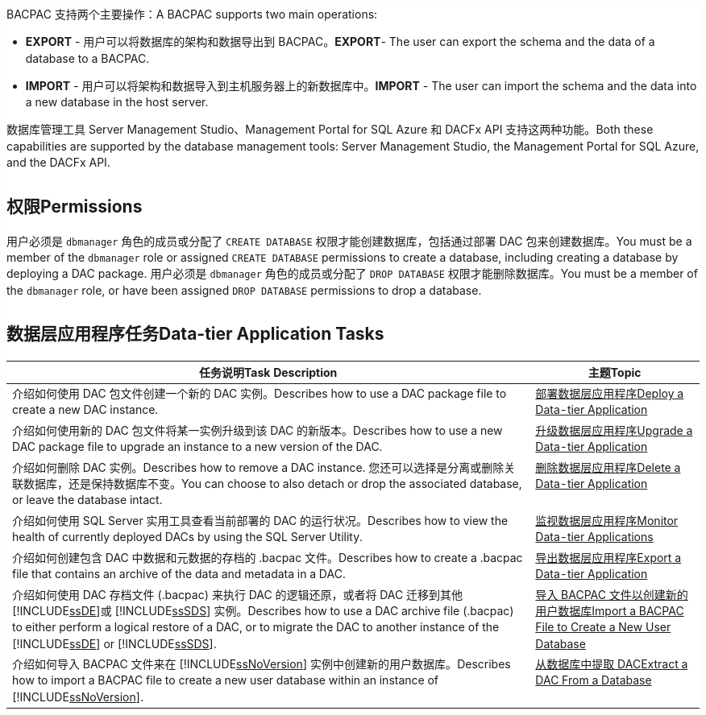  <span data-ttu-id="6316c-176">BACPAC 支持两个主要操作：</span><span class="sxs-lookup"><span data-stu-id="6316c-176">A BACPAC supports two main operations:</span></span>  
  
-   <span data-ttu-id="6316c-177">**EXPORT** - 用户可以将数据库的架构和数据导出到 BACPAC。</span><span class="sxs-lookup"><span data-stu-id="6316c-177">**EXPORT**- The user can export the schema and the data of a database to a BACPAC.</span></span>  
  
-   <span data-ttu-id="6316c-178">**IMPORT** - 用户可以将架构和数据导入到主机服务器上的新数据库中。</span><span class="sxs-lookup"><span data-stu-id="6316c-178">**IMPORT** - The user can import the schema and the data into a new database in the host server.</span></span>  
  
 <span data-ttu-id="6316c-179">数据库管理工具 Server Management Studio、Management Portal for SQL Azure 和 DACFx API 支持这两种功能。</span><span class="sxs-lookup"><span data-stu-id="6316c-179">Both these capabilities are supported by the database management tools: Server Management Studio, the Management Portal for SQL Azure, and the DACFx API.</span></span>  
  
## <a name="permissions"></a><span data-ttu-id="6316c-180">权限</span><span class="sxs-lookup"><span data-stu-id="6316c-180">Permissions</span></span>  
 <span data-ttu-id="6316c-181">用户必须是 `dbmanager` 角色的成员或分配了 `CREATE DATABASE` 权限才能创建数据库，包括通过部署 DAC 包来创建数据库。</span><span class="sxs-lookup"><span data-stu-id="6316c-181">You must be a member of the `dbmanager` role or assigned `CREATE DATABASE` permissions to create a database, including creating a database by deploying a DAC package.</span></span> <span data-ttu-id="6316c-182">用户必须是 `dbmanager` 角色的成员或分配了 `DROP DATABASE` 权限才能删除数据库。</span><span class="sxs-lookup"><span data-stu-id="6316c-182">You must be a member of the `dbmanager` role, or have been assigned `DROP DATABASE` permissions to drop a database.</span></span>  
  
## <a name="data-tier-application-tasks"></a><span data-ttu-id="6316c-183">数据层应用程序任务</span><span class="sxs-lookup"><span data-stu-id="6316c-183">Data-tier Application Tasks</span></span>  
  
|<span data-ttu-id="6316c-184">任务说明</span><span class="sxs-lookup"><span data-stu-id="6316c-184">Task Description</span></span>|<span data-ttu-id="6316c-185">主题</span><span class="sxs-lookup"><span data-stu-id="6316c-185">Topic</span></span>|  
|----------------------|-----------|  
|<span data-ttu-id="6316c-186">介绍如何使用 DAC 包文件创建一个新的 DAC 实例。</span><span class="sxs-lookup"><span data-stu-id="6316c-186">Describes how to use a DAC package file to create a new DAC instance.</span></span>|[<span data-ttu-id="6316c-187">部署数据层应用程序</span><span class="sxs-lookup"><span data-stu-id="6316c-187">Deploy a Data-tier Application</span></span>](deploy-a-data-tier-application.md)|  
|<span data-ttu-id="6316c-188">介绍如何使用新的 DAC 包文件将某一实例升级到该 DAC 的新版本。</span><span class="sxs-lookup"><span data-stu-id="6316c-188">Describes how to use a new DAC package file to upgrade an instance to a new version of the DAC.</span></span>|[<span data-ttu-id="6316c-189">升级数据层应用程序</span><span class="sxs-lookup"><span data-stu-id="6316c-189">Upgrade a Data-tier Application</span></span>](upgrade-a-data-tier-application.md)|  
|<span data-ttu-id="6316c-190">介绍如何删除 DAC 实例。</span><span class="sxs-lookup"><span data-stu-id="6316c-190">Describes how to remove a DAC instance.</span></span> <span data-ttu-id="6316c-191">您还可以选择是分离或删除关联数据库，还是保持数据库不变。</span><span class="sxs-lookup"><span data-stu-id="6316c-191">You can choose to also detach or drop the associated database, or leave the database intact.</span></span>|[<span data-ttu-id="6316c-192">删除数据层应用程序</span><span class="sxs-lookup"><span data-stu-id="6316c-192">Delete a Data-tier Application</span></span>](delete-a-data-tier-application.md)|  
|<span data-ttu-id="6316c-193">介绍如何使用 SQL Server 实用工具查看当前部署的 DAC 的运行状况。</span><span class="sxs-lookup"><span data-stu-id="6316c-193">Describes how to view the health of currently deployed DACs by using the SQL Server Utility.</span></span>|[<span data-ttu-id="6316c-194">监视数据层应用程序</span><span class="sxs-lookup"><span data-stu-id="6316c-194">Monitor Data-tier Applications</span></span>](data-tier-applications.md)|  
|<span data-ttu-id="6316c-195">介绍如何创建包含 DAC 中数据和元数据的存档的 .bacpac 文件。</span><span class="sxs-lookup"><span data-stu-id="6316c-195">Describes how to create a .bacpac file that contains an archive of the data and metadata in a DAC.</span></span>|[<span data-ttu-id="6316c-196">导出数据层应用程序</span><span class="sxs-lookup"><span data-stu-id="6316c-196">Export a Data-tier Application</span></span>](export-a-data-tier-application.md)|  
|<span data-ttu-id="6316c-197">介绍如何使用 DAC 存档文件 (.bacpac) 来执行 DAC 的逻辑还原，或者将 DAC 迁移到其他[!INCLUDE[ssDE](../../includes/ssde-md.md)]或 [!INCLUDE[ssSDS](../../includes/sssds-md.md)] 实例。</span><span class="sxs-lookup"><span data-stu-id="6316c-197">Describes how to use a DAC archive file (.bacpac) to either perform a logical restore of a DAC, or to migrate the DAC to another instance of the [!INCLUDE[ssDE](../../includes/ssde-md.md)] or [!INCLUDE[ssSDS](../../includes/sssds-md.md)].</span></span>|[<span data-ttu-id="6316c-198">导入 BACPAC 文件以创建新的用户数据库</span><span class="sxs-lookup"><span data-stu-id="6316c-198">Import a BACPAC File to Create a New User Database</span></span>](import-a-bacpac-file-to-create-a-new-user-database.md)|  
|<span data-ttu-id="6316c-199">介绍如何导入 BACPAC 文件来在 [!INCLUDE[ssNoVersion](../../includes/ssnoversion-md.md)] 实例中创建新的用户数据库。</span><span class="sxs-lookup"><span data-stu-id="6316c-199">Describes how to import a BACPAC file to create a new user database within an instance of [!INCLUDE[ssNoVersion](../../includes/ssnoversion-md.md)].</span></span>|[<span data-ttu-id="6316c-200">从数据库中提取 DAC</span><span class="sxs-lookup"><span data-stu-id="6316c-200">Extract a DAC From a Database</span></span>](extract-a-dac-from-a-database.md)|  